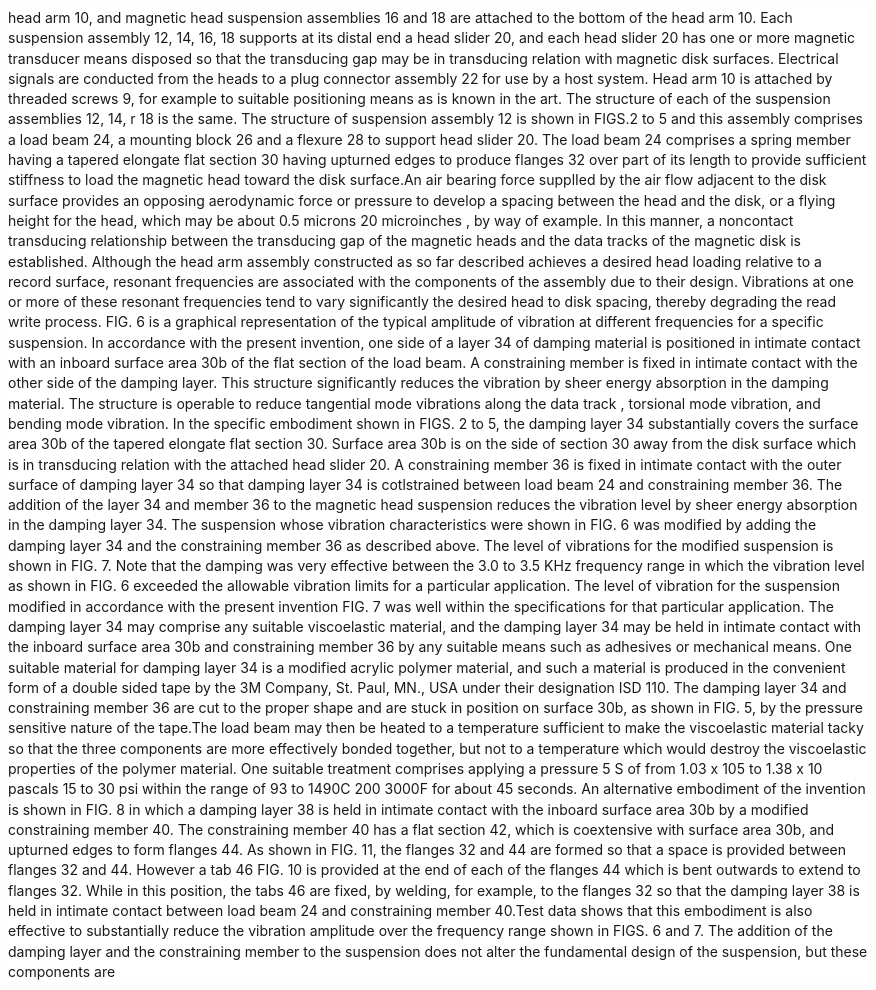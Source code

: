 head arm 10, and magnetic head suspension assemblies 16 and 18 are attached to the bottom of the head arm 10. Each suspension assembly 12, 14, 16, 18 supports at its distal end a head slider 20, and each head slider 20 has one or more magnetic transducer means disposed so that the transducing gap may be in transducing relation with magnetic disk surfaces. Electrical signals are conducted from the heads to a plug connector assembly 22 for use by a host system. Head arm 10 is attached by threaded screws 9, for example to suitable positioning means as is known in the art. The structure of each of the suspension assemblies 12, 14, r 18 is the same. The structure of suspension assembly 12 is shown in FIGS.2 to 5 and this assembly comprises a load beam 24, a mounting block 26 and a flexure 28 to support head slider 20. The load beam 24 comprises a spring member having a tapered elongate flat section 30 having upturned edges to produce flanges 32 over part of its length to provide sufficient stiffness to load the magnetic head toward the disk surface.An air bearing force supplIed by the air flow adjacent to the disk surface provides an opposing aerodynamic force or pressure to develop a spacing between the head and the disk, or a flying height for the head, which may be about 0.5 microns 20 microinches , by way of example. In this manner, a noncontact transducing relationship between the transducing gap of the magnetic heads and the data tracks of the magnetic disk is established. Although the head arm assembly constructed as so far described achieves a desired head loading relative to a record surface, resonant frequencies are associated with the components of the assembly due to their design. Vibrations at one or more of these resonant frequencies tend to vary significantly the desired head to disk spacing, thereby degrading the read write process. FIG. 6 is a graphical representation of the typical amplitude of vibration at different frequencies for a specific suspension. In accordance with the present invention, one side of a layer 34 of damping material is positioned in intimate contact with an inboard surface area 30b of the flat section of the load beam. A constraining member is fixed in intimate contact with the other side of the damping layer. This structure significantly reduces the vibration by sheer energy absorption in the damping material. The structure is operable to reduce tangential mode vibrations along the data track , torsional mode vibration, and bending mode vibration. In the specific embodiment shown in FIGS. 2 to 5, the damping layer 34 substantially covers the surface area 30b of the tapered elongate flat section 30. Surface area 30b is on the side of section 30 away from the disk surface which is in transducing relation with the attached head slider 20. A constraining member 36 is fixed in intimate contact with the outer surface of damping layer 34 so that damping layer 34 is cotlstrained between load beam 24 and constraining member 36. The addition of the layer 34 and member 36 to the magnetic head suspension reduces the vibration level by sheer energy absorption in the damping layer 34. The suspension whose vibration characteristics were shown in FIG. 6 was modified by adding the damping layer 34 and the constraining member 36 as described above. The level of vibrations for the modified suspension is shown in FIG. 7. Note that the damping was very effective between the 3.0 to 3.5 KHz frequency range in which the vibration level as shown in FIG. 6 exceeded the allowable vibration limits for a particular application. The level of vibration for the suspension modified in accordance with the present invention FIG. 7 was well within the specifications for that particular application. The damping layer 34 may comprise any suitable viscoelastic material, and the damping layer 34 may be held in intimate contact with the inboard surface area 30b and constraining member 36 by any suitable means such as adhesives or mechanical means. One suitable material for damping layer 34 is a modified acrylic polymer material, and such a material is produced in the convenient form of a double sided tape by the 3M Company, St. Paul, MN., USA under their designation ISD 110. The damping layer 34 and constraining member 36 are cut to the proper shape and are stuck in position on surface 30b, as shown in FIG. 5, by the pressure sensitive nature of the tape.The load beam may then be heated to a temperature sufficient to make the viscoelastic material tacky so that the three components are more effectively bonded together, but not to a temperature which would destroy the viscoelastic properties of the polymer material. One suitable treatment comprises applying a pressure 5 S of from 1.03 x 105 to 1.38 x 10 pascals 15 to 30 psi within the range of 93 to 1490C 200 3000F for about 45 seconds. An alternative embodiment of the invention is shown in FIG. 8 in which a damping layer 38 is held in intimate contact with the inboard surface area 30b by a modified constraining member 40. The constraining member 40 has a flat section 42, which is coextensive with surface area 30b, and upturned edges to form flanges 44. As shown in FIG. 11, the flanges 32 and 44 are formed so that a space is provided between flanges 32 and 44. However a tab 46 FIG. 10 is provided at the end of each of the flanges 44 which is bent outwards to extend to flanges 32. While in this position, the tabs 46 are fixed, by welding, for example, to the flanges 32 so that the damping layer 38 is held in intimate contact between load beam 24 and constraining member 40.Test data shows that this embodiment is also effective to substantially reduce the vibration amplitude over the frequency range shown in FIGS. 6 and 7. The addition of the damping layer and the constraining member to the suspension does not alter the fundamental design of the suspension, but these components are
